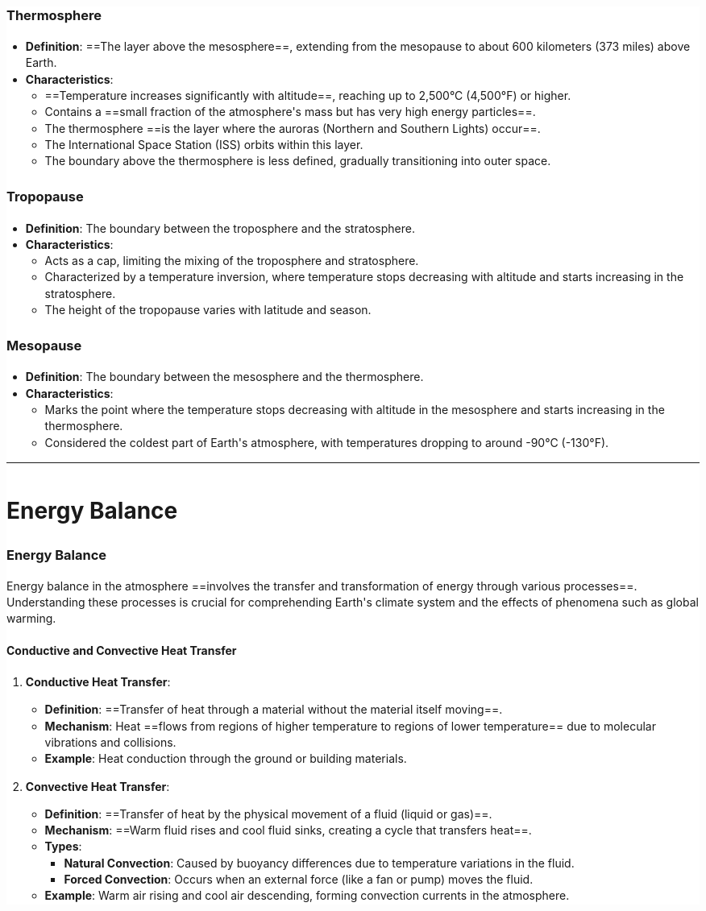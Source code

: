### Thermosphere

- **Definition**: ==The layer above the mesosphere==, extending from the mesopause to about 600 kilometers (373 miles) above Earth.
- **Characteristics**:
    - ==Temperature increases significantly with altitude==, reaching up to 2,500°C (4,500°F) or higher.
    - Contains a  ==small fraction of the atmosphere's mass but has very high energy particles==.
    - The thermosphere ==is the layer where the auroras (Northern and Southern Lights) occur==.
    - The International Space Station (ISS) orbits within this layer.
    - The boundary above the thermosphere is less defined, gradually transitioning into outer space.

### Tropopause

- **Definition**: The boundary between the troposphere and the stratosphere.
- **Characteristics**:
    - Acts as a cap, limiting the mixing of the troposphere and stratosphere.
    - Characterized by a temperature inversion, where temperature stops decreasing with altitude and starts increasing in the stratosphere.
    - The height of the tropopause varies with latitude and season.

### Mesopause

- **Definition**: The boundary between the mesosphere and the thermosphere.
- **Characteristics**:
    - Marks the point where the temperature stops decreasing with altitude in the mesosphere and starts increasing in the thermosphere.
    - Considered the coldest part of Earth's atmosphere, with temperatures dropping to around -90°C (-130°F).

---
# Energy Balance

### Energy Balance

Energy balance in the atmosphere ==involves the transfer and transformation of energy through various processes==. Understanding these processes is crucial for comprehending Earth's climate system and the effects of phenomena such as global warming.

#### Conductive and Convective Heat Transfer

1. **Conductive Heat Transfer**:
    
    - **Definition**: ==Transfer of heat through a material without the material itself moving==.
    - **Mechanism**: Heat ==flows from regions of higher temperature to regions of lower temperature== due to molecular vibrations and collisions.
    - **Example**: Heat conduction through the ground or building materials.
2. **Convective Heat Transfer**:
    
    - **Definition**: ==Transfer of heat by the physical movement of a fluid (liquid or gas)==.
    - **Mechanism**: ==Warm fluid rises and cool fluid sinks, creating a cycle that transfers heat==.
    - **Types**:
        - **Natural Convection**: Caused by buoyancy differences due to temperature variations in the fluid.
        - **Forced Convection**: Occurs when an external force (like a fan or pump) moves the fluid.
    - **Example**: Warm air rising and cool air descending, forming convection currents in the atmosphere.
